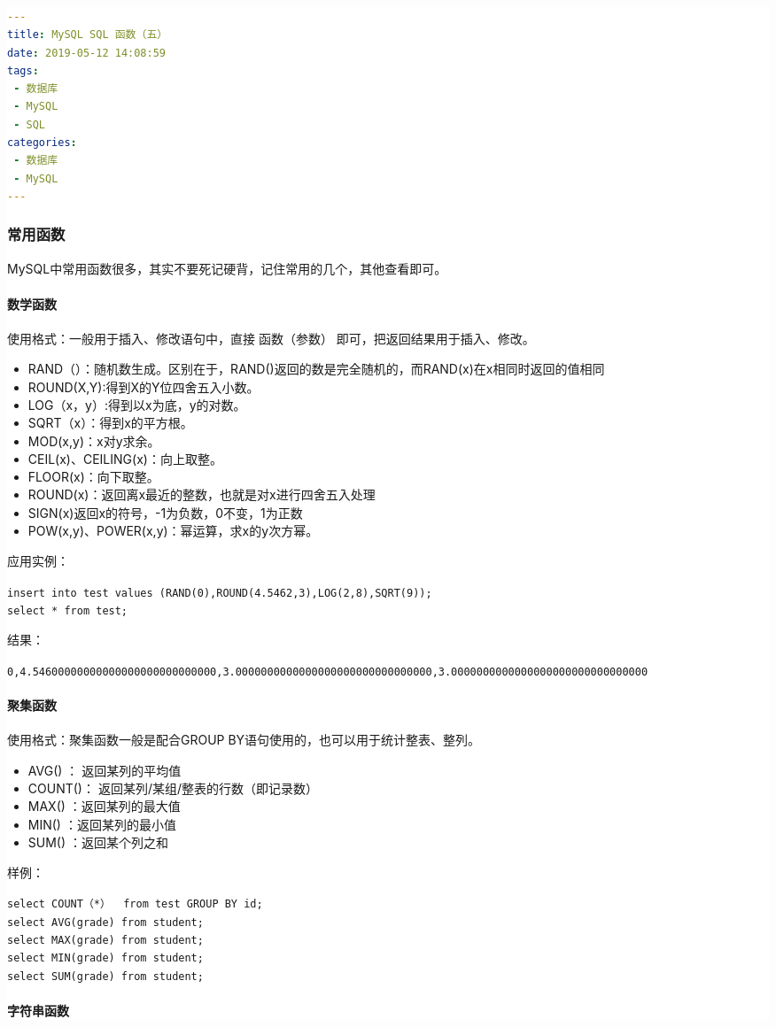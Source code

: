 ```yaml
---
title: MySQL SQL 函数（五）
date: 2019-05-12 14:08:59
tags:
 - 数据库
 - MySQL
 - SQL
categories:
 - 数据库
 - MySQL
---
```

### 常用函数

MySQL中常用函数很多，其实不要死记硬背，记住常用的几个，其他查看即可。



#### 数学函数

使用格式：一般用于插入、修改语句中，直接 函数（参数） 即可，把返回结果用于插入、修改。

- RAND（）：随机数生成。区别在于，RAND()返回的数是完全随机的，而RAND(x)在x相同时返回的值相同
- ROUND(X,Y):得到X的Y位四舍五入小数。
- LOG（x，y）:得到以x为底，y的对数。
- SQRT（x）：得到x的平方根。
- MOD(x,y)：x对y求余。
- CEIL(x)、CEILING(x)：向上取整。
- FLOOR(x)：向下取整。
- ROUND(x)：返回离x最近的整数，也就是对x进行四舍五入处理
- SIGN(x)返回x的符号，-1为负数，0不变，1为正数
- POW(x,y)、POWER(x,y)：幂运算，求x的y次方幂。

应用实例：
```
insert into test values (RAND(0),ROUND(4.5462,3),LOG(2,8),SQRT(9));
select * from test;
```
结果：
```
0,4.54600000000000000000000000000,3.0000000000000000000000000000000,3.0000000000000000000000000000000
```
#### 聚集函数

使用格式：聚集函数一般是配合GROUP BY语句使用的，也可以用于统计整表、整列。

- AVG() ：	返回某列的平均值
- COUNT()：	返回某列/某组/整表的行数（即记录数）
- MAX() 	：返回某列的最大值
- MIN() 	：返回某列的最小值
- SUM() 	：返回某个列之和

样例：
```
select COUNT（*）  from test GROUP BY id;
select AVG(grade) from student;
select MAX(grade) from student;
select MIN(grade) from student;
select SUM(grade) from student;
```
#### 字符串函数
